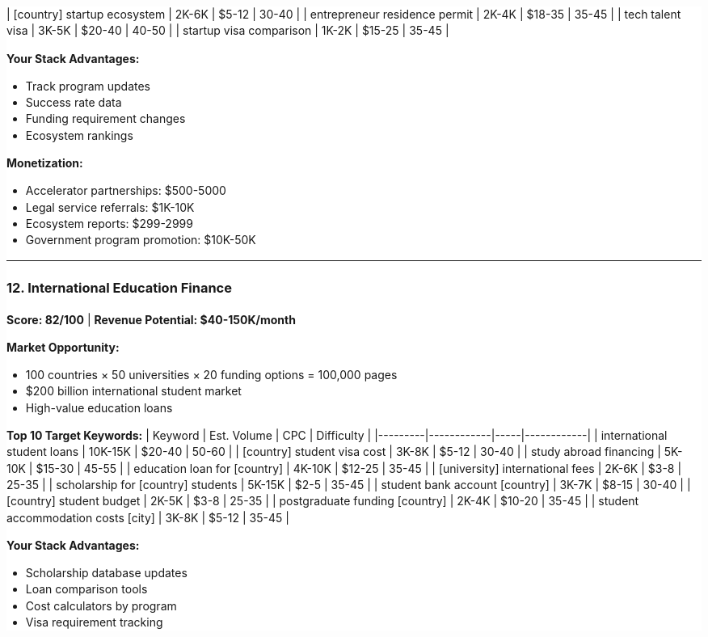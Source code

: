 | [country] startup ecosystem | 2K-6K | $5-12 | 30-40 |
| entrepreneur residence permit | 2K-4K | $18-35 | 35-45 |
| tech talent visa | 3K-5K | $20-40 | 40-50 |
| startup visa comparison | 1K-2K | $15-25 | 35-45 |

**Your Stack Advantages:**
- Track program updates
- Success rate data
- Funding requirement changes
- Ecosystem rankings

**Monetization:**
- Accelerator partnerships: $500-5000
- Legal service referrals: $1K-10K
- Ecosystem reports: $299-2999
- Government program promotion: $10K-50K

---

### 12. **International Education Finance**
**Score: 82/100** | **Revenue Potential: $40-150K/month**

**Market Opportunity:**
- 100 countries × 50 universities × 20 funding options = 100,000 pages
- $200 billion international student market
- High-value education loans

**Top 10 Target Keywords:**
| Keyword | Est. Volume | CPC | Difficulty |
|---------|------------|-----|------------|
| international student loans | 10K-15K | $20-40 | 50-60 |
| [country] student visa cost | 3K-8K | $5-12 | 30-40 |
| study abroad financing | 5K-10K | $15-30 | 45-55 |
| education loan for [country] | 4K-10K | $12-25 | 35-45 |
| [university] international fees | 2K-6K | $3-8 | 25-35 |
| scholarship for [country] students | 5K-15K | $2-5 | 35-45 |
| student bank account [country] | 3K-7K | $8-15 | 30-40 |
| [country] student budget | 2K-5K | $3-8 | 25-35 |
| postgraduate funding [country] | 2K-4K | $10-20 | 35-45 |
| student accommodation costs [city] | 3K-8K | $5-12 | 35-45 |

**Your Stack Advantages:**
- Scholarship database updates
- Loan comparison tools
- Cost calculators by program
- Visa requirement tracking
